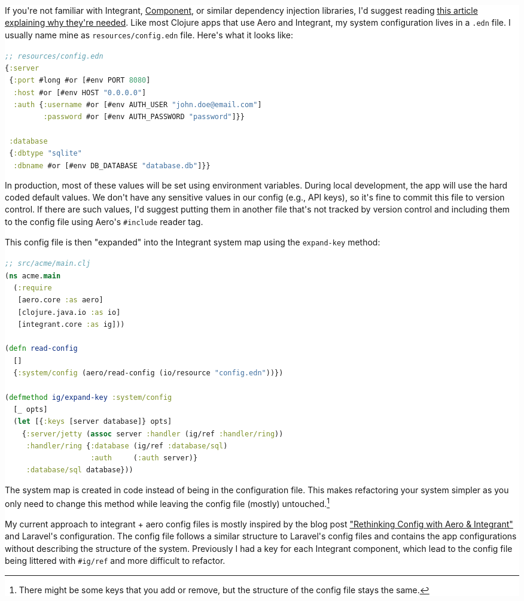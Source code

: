 If you're not familiar with Integrant, [Component](), or similar dependency injection libraries, I'd suggest reading [this article explaining why they're needed](). Like most Clojure apps that use Aero and Integrant, my system configuration lives in a `.edn` file. I usually name mine as `resources/config.edn` file. Here's what it looks like:

```clojure
;; resources/config.edn
{:server
 {:port #long #or [#env PORT 8080]
  :host #or [#env HOST "0.0.0.0"]
  :auth {:username #or [#env AUTH_USER "john.doe@email.com"]
         :password #or [#env AUTH_PASSWORD "password"]}}

 :database
 {:dbtype "sqlite"
  :dbname #or [#env DB_DATABASE "database.db"]}}
```

In production, most of these values will be set using environment variables. During local development, the app will use the hard coded default values. We don't have any sensitive values in our config (e.g., API keys), so it's fine to commit this file to version control. If there are such values, I'd suggest putting them in another file that's not tracked by version control and including them to the config file using Aero's `#include` reader tag.

This config file is then "expanded" into the Integrant system map using the `expand-key` method:

```clojure
;; src/acme/main.clj
(ns acme.main
  (:require
   [aero.core :as aero]
   [clojure.java.io :as io]
   [integrant.core :as ig]))

(defn read-config
  []
  {:system/config (aero/read-config (io/resource "config.edn"))})

(defmethod ig/expand-key :system/config
  [_ opts]
  (let [{:keys [server database]} opts]
    {:server/jetty (assoc server :handler (ig/ref :handler/ring))
     :handler/ring {:database (ig/ref :database/sql)
                    :auth     (:auth server)}
     :database/sql database}))
```

The system map is created in code instead of being in the configuration file. This makes refactoring your system simpler as you only need to change this method while leaving the config file (mostly) untouched.[^4]

My current approach to integrant + aero config files is mostly inspired by the blog post ["Rethinking Config with Aero & Integrant"](https://robjohnson.dev/posts/aero-and-integrant/) and Laravel's configuration. The config file follows a similar structure to Laravel's config files and contains the app configurations without describing the structure of the system. Previously I had a key for each Integrant component, which lead to the config file being littered with `#ig/ref` and more difficult to refactor.


[^1]: The way Fly.io works under the hood is pretty clever. Instead of running the container image with a runtime like Docker, the image is unpacked and "loaded" into a VM. See [this video explanation](https://www.youtube.com/watch?v=7iypMRKniPU) for more details.
[^2]: If you're new to Clojure, I'd suggest you to follow [the official getting started guide](https://clojure.org/guides/getting_started) and join the [Clojurians Slack](https://clojurians.slack.com/). Also, read through this [list of introductory resources](https://gist.github.com/yogthos/be323be0361c589570a6da4ccc85f58f).
[^3]: Kit was a big influence on me when I first started learning we development in Clojure. I never used it directly, but I did use their library choices and project structure as a base for my own projects.
[^4]: There might be some keys that you add or remove, but the structure of the config file stays the same.
[^5]: For more details on how basic authentication works, checkout [the specification](https://www.rfc-editor.org/rfc/rfc7617.html).
[^6]: Here's a cool resource I found when researching about Java Dockerfiles: https://whichjdk.com. It provides a comprehensive comparison on the different JDKs available and recommendations on which one you should use.
[^7]: If your dependencies don't change often, the second approach might produce faster builds as you don't have to reinstall the dependencies again.
[^8]: Another (non-technically important) argument for live/production REPLs is just because it's cool. Ever since I read the story about [NASA's programmers debugging a space craft through a live REPL](https://news.ycombinator.com/item?id=31234338), I've always wanted to try it at least once.
[^9]: If you encounter errors related to Wireguard when running `fly proxy`, you can run `fly doctor` which will hopefully detect issues with your local setup and also suggest fixes for them.